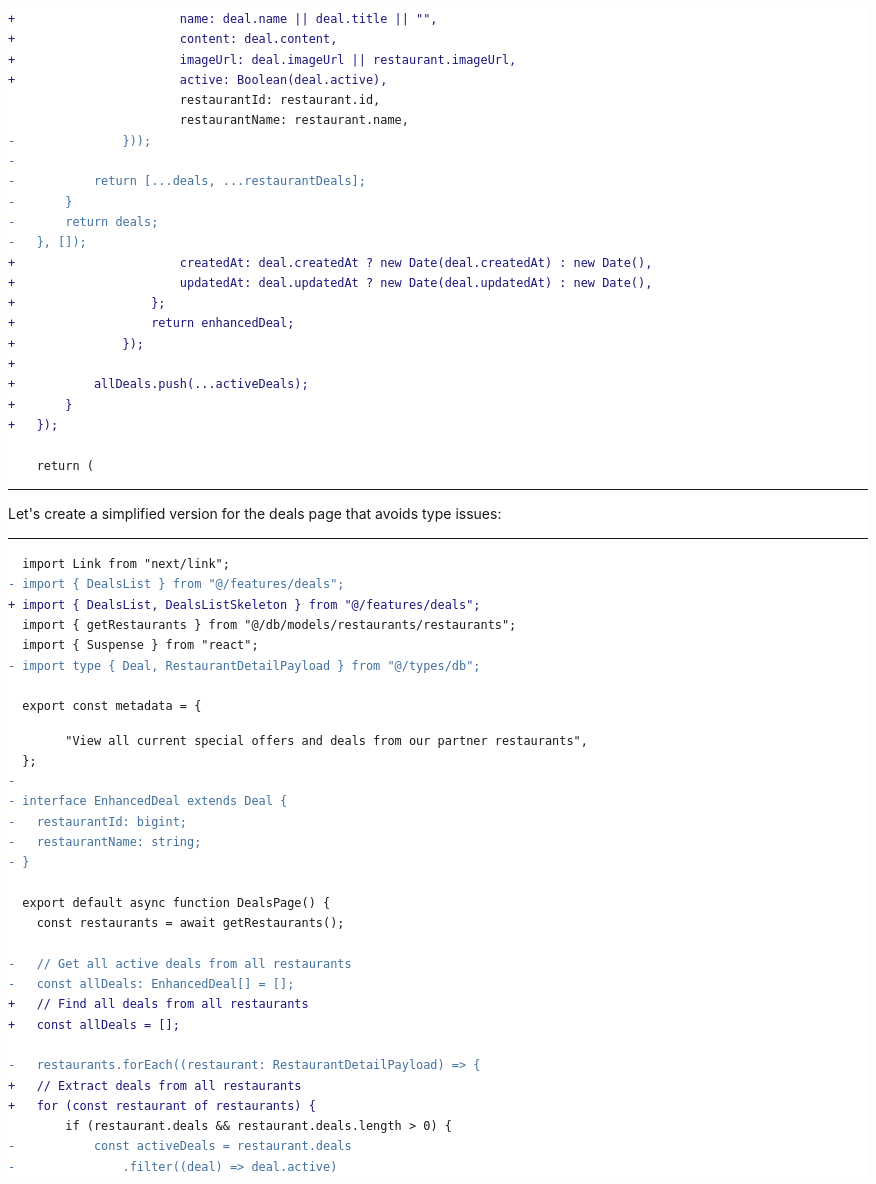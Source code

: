 ```diff
+ 						name: deal.name || deal.title || "",
+ 						content: deal.content,
+ 						imageUrl: deal.imageUrl || restaurant.imageUrl,
+ 						active: Boolean(deal.active),
  						restaurantId: restaurant.id,
  						restaurantName: restaurant.name,
- 				}));
- 
- 			return [...deals, ...restaurantDeals];
- 		}
- 		return deals;
- 	}, []);
+ 						createdAt: deal.createdAt ? new Date(deal.createdAt) : new Date(),
+ 						updatedAt: deal.updatedAt ? new Date(deal.updatedAt) : new Date(),
+ 					};
+ 					return enhancedDeal;
+ 				});
+ 
+ 			allDeals.push(...activeDeals);
+ 		}
+ 	});
  
  	return (
```

---

Let's create a simplified version for the deals page that avoids type issues:

---

```diff
  import Link from "next/link";
- import { DealsList } from "@/features/deals";
+ import { DealsList, DealsListSkeleton } from "@/features/deals";
  import { getRestaurants } from "@/db/models/restaurants/restaurants";
  import { Suspense } from "react";
- import type { Deal, RestaurantDetailPayload } from "@/types/db";
  
  export const metadata = {
```

```diff
  		"View all current special offers and deals from our partner restaurants",
  };
- 
- interface EnhancedDeal extends Deal {
- 	restaurantId: bigint;
- 	restaurantName: string;
- }
  
  export default async function DealsPage() {
  	const restaurants = await getRestaurants();
  
- 	// Get all active deals from all restaurants
- 	const allDeals: EnhancedDeal[] = [];
+ 	// Find all deals from all restaurants
+ 	const allDeals = [];
  
- 	restaurants.forEach((restaurant: RestaurantDetailPayload) => {
+ 	// Extract deals from all restaurants
+ 	for (const restaurant of restaurants) {
  		if (restaurant.deals && restaurant.deals.length > 0) {
- 			const activeDeals = restaurant.deals
- 				.filter((deal) => deal.active)
```